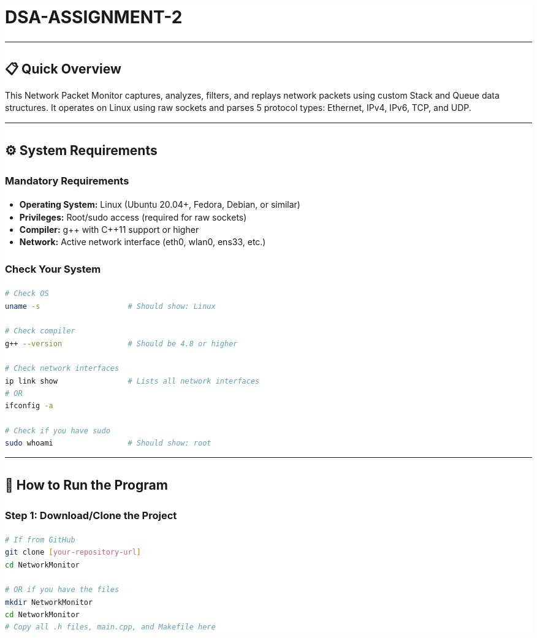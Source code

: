 # DSA-ASSIGNMENT-2
---

## 📋 Quick Overview

This Network Packet Monitor captures, analyzes, filters, and replays network packets using custom Stack and Queue data structures. It operates on Linux using raw sockets and parses 5 protocol types: Ethernet, IPv4, IPv6, TCP, and UDP.

---

## ⚙️ System Requirements

### Mandatory Requirements
- **Operating System:** Linux (Ubuntu 20.04+, Fedora, Debian, or similar)
- **Privileges:** Root/sudo access (required for raw sockets)
- **Compiler:** g++ with C++11 support or higher
- **Network:** Active network interface (eth0, wlan0, ens33, etc.)

### Check Your System

```bash
# Check OS
uname -s                    # Should show: Linux

# Check compiler
g++ --version               # Should be 4.8 or higher

# Check network interfaces
ip link show                # Lists all network interfaces
# OR
ifconfig -a

# Check if you have sudo
sudo whoami                 # Should show: root
```

---

## 🚀 How to Run the Program

### Step 1: Download/Clone the Project

```bash
# If from GitHub
git clone [your-repository-url]
cd NetworkMonitor

# OR if you have the files
mkdir NetworkMonitor
cd NetworkMonitor
# Copy all .h files, main.cpp, and Makefile here
```
